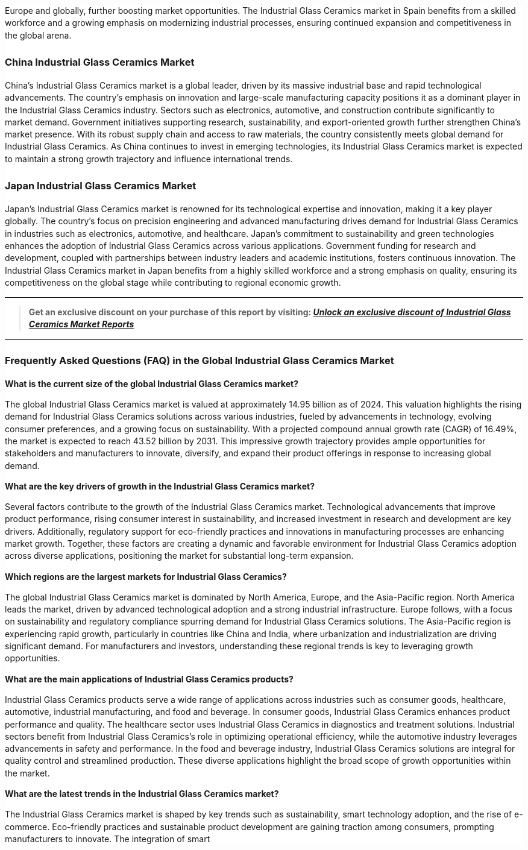Europe and globally, further boosting market opportunities. The Industrial Glass Ceramics market in Spain benefits from a skilled workforce and a growing emphasis on modernizing industrial processes, ensuring continued expansion and competitiveness in the global arena.</p><h3>China Industrial Glass Ceramics Market</h3><p>China&rsquo;s Industrial Glass Ceramics market is a global leader, driven by its massive industrial base and rapid technological advancements. The country&rsquo;s emphasis on innovation and large-scale manufacturing capacity positions it as a dominant player in the Industrial Glass Ceramics industry. Sectors such as electronics, automotive, and construction contribute significantly to market demand. Government initiatives supporting research, sustainability, and export-oriented growth further strengthen China&rsquo;s market presence. With its robust supply chain and access to raw materials, the country consistently meets global demand for Industrial Glass Ceramics. As China continues to invest in emerging technologies, its Industrial Glass Ceramics market is expected to maintain a strong growth trajectory and influence international trends.</p><h3>Japan Industrial Glass Ceramics Market</h3><p>Japan&rsquo;s Industrial Glass Ceramics market is renowned for its technological expertise and innovation, making it a key player globally. The country&rsquo;s focus on precision engineering and advanced manufacturing drives demand for Industrial Glass Ceramics in industries such as electronics, automotive, and healthcare. Japan&rsquo;s commitment to sustainability and green technologies enhances the adoption of Industrial Glass Ceramics across various applications. Government funding for research and development, coupled with partnerships between industry leaders and academic institutions, fosters continuous innovation. The Industrial Glass Ceramics market in Japan benefits from a highly skilled workforce and a strong emphasis on quality, ensuring its competitiveness on the global stage while contributing to regional economic growth.</p><hr /><blockquote><p><strong>Get an exclusive discount on your purchase of this report by visiting: <em><a href="://marketresearchpulse.com/ask-for-discount/143820?utm_source=Github&amp;utm_medium=091">Unlock an exclusive discount of Industrial Glass Ceramics Market Reports</a></em>&nbsp;</strong></p></blockquote><hr /><h3>Frequently Asked Questions (FAQ) in the Global Industrial Glass Ceramics Market</h3><p><strong>What is the current size of the global Industrial Glass Ceramics market?</strong></p><p>The global Industrial Glass Ceramics market is valued at approximately 14.95 billion as of 2024. This valuation highlights the rising demand for Industrial Glass Ceramics solutions across various industries, fueled by advancements in technology, evolving consumer preferences, and a growing focus on sustainability. With a projected compound annual growth rate (CAGR) of 16.49%, the market is expected to reach 43.52 billion by 2031. This impressive growth trajectory provides ample opportunities for stakeholders and manufacturers to innovate, diversify, and expand their product offerings in response to increasing global demand.</p><p><strong>What are the key drivers of growth in the Industrial Glass Ceramics market?</strong></p><p>Several factors contribute to the growth of the Industrial Glass Ceramics market. Technological advancements that improve product performance, rising consumer interest in sustainability, and increased investment in research and development are key drivers. Additionally, regulatory support for eco-friendly practices and innovations in manufacturing processes are enhancing market growth. Together, these factors are creating a dynamic and favorable environment for Industrial Glass Ceramics adoption across diverse applications, positioning the market for substantial long-term expansion.</p><p><strong>Which regions are the largest markets for Industrial Glass Ceramics?</strong></p><p>The global Industrial Glass Ceramics market is dominated by North America, Europe, and the Asia-Pacific region. North America leads the market, driven by advanced technological adoption and a strong industrial infrastructure. Europe follows, with a focus on sustainability and regulatory compliance spurring demand for Industrial Glass Ceramics solutions. The Asia-Pacific region is experiencing rapid growth, particularly in countries like China and India, where urbanization and industrialization are driving significant demand. For manufacturers and investors, understanding these regional trends is key to leveraging growth opportunities.</p><p><strong>What are the main applications of Industrial Glass Ceramics products?</strong></p><p>Industrial Glass Ceramics products serve a wide range of applications across industries such as consumer goods, healthcare, automotive, industrial manufacturing, and food and beverage. In consumer goods, Industrial Glass Ceramics enhances product performance and quality. The healthcare sector uses Industrial Glass Ceramics in diagnostics and treatment solutions. Industrial sectors benefit from Industrial Glass Ceramics&rsquo;s role in optimizing operational efficiency, while the automotive industry leverages advancements in safety and performance. In the food and beverage industry, Industrial Glass Ceramics solutions are integral for quality control and streamlined production. These diverse applications highlight the broad scope of growth opportunities within the market.</p><p><strong>What are the latest trends in the Industrial Glass Ceramics market?</strong></p><p>The Industrial Glass Ceramics market is shaped by key trends such as sustainability, smart technology adoption, and the rise of e-commerce. Eco-friendly practices and sustainable product development are gaining traction among consumers, prompting manufacturers to innovate. The integration of smart
